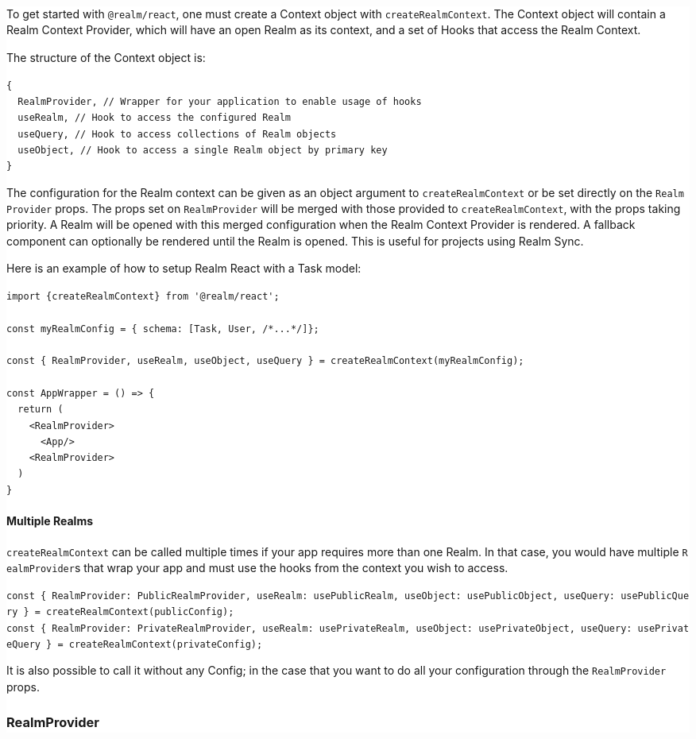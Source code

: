 To get started with `@realm/react`, one must create a Context object with `createRealmContext`.  The Context object will contain a Realm Context Provider, which will have an open Realm as its context, and a set of Hooks that access the Realm Context.

The structure of the Context object is:

```
{
  RealmProvider, // Wrapper for your application to enable usage of hooks
  useRealm, // Hook to access the configured Realm
  useQuery, // Hook to access collections of Realm objects
  useObject, // Hook to access a single Realm object by primary key
}
```

The configuration for the Realm context can be given as an object argument to `createRealmContext` or be set directly on the `RealmProvider` props. The props set on `RealmProvider` will be merged with those provided to `createRealmContext`, with the props taking priority.  A Realm will be opened with this merged configuration when the Realm Context Provider is rendered.  A fallback component can optionally be rendered until the Realm is opened.  This is useful for projects using Realm Sync.

Here is an example of how to setup Realm React with a Task model:

```tsx
import {createRealmContext} from '@realm/react';

const myRealmConfig = { schema: [Task, User, /*...*/]};

const { RealmProvider, useRealm, useObject, useQuery } = createRealmContext(myRealmConfig);

const AppWrapper = () => {
  return (
    <RealmProvider>
      <App/>
    <RealmProvider>
  )
}

```

#### Multiple Realms
`createRealmContext` can be called multiple times if your app requires more than one Realm.  In that case, you would have multiple `RealmProvider`s that wrap your app and must use the hooks from the context you wish to access.

```tsx
const { RealmProvider: PublicRealmProvider, useRealm: usePublicRealm, useObject: usePublicObject, useQuery: usePublicQuery } = createRealmContext(publicConfig);
const { RealmProvider: PrivateRealmProvider, useRealm: usePrivateRealm, useObject: usePrivateObject, useQuery: usePrivateQuery } = createRealmContext(privateConfig);
```

It is also possible to call it without any Config; in the case that you want to do all your configuration through the `RealmProvider` props.
### RealmProvider

